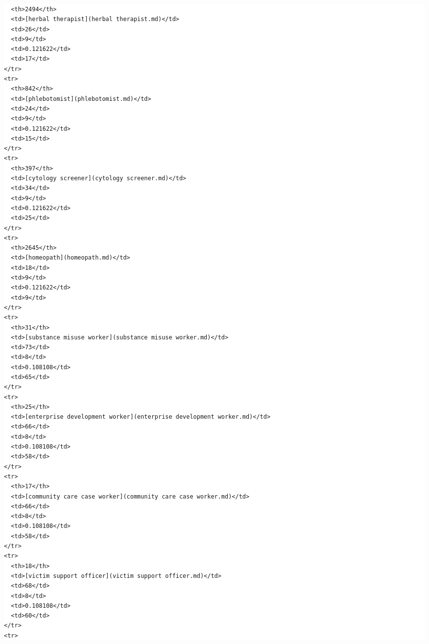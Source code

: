       <th>2494</th>
      <td>[herbal therapist](herbal therapist.md)</td>
      <td>26</td>
      <td>9</td>
      <td>0.121622</td>
      <td>17</td>
    </tr>
    <tr>
      <th>842</th>
      <td>[phlebotomist](phlebotomist.md)</td>
      <td>24</td>
      <td>9</td>
      <td>0.121622</td>
      <td>15</td>
    </tr>
    <tr>
      <th>397</th>
      <td>[cytology screener](cytology screener.md)</td>
      <td>34</td>
      <td>9</td>
      <td>0.121622</td>
      <td>25</td>
    </tr>
    <tr>
      <th>2645</th>
      <td>[homeopath](homeopath.md)</td>
      <td>18</td>
      <td>9</td>
      <td>0.121622</td>
      <td>9</td>
    </tr>
    <tr>
      <th>31</th>
      <td>[substance misuse worker](substance misuse worker.md)</td>
      <td>73</td>
      <td>8</td>
      <td>0.108108</td>
      <td>65</td>
    </tr>
    <tr>
      <th>25</th>
      <td>[enterprise development worker](enterprise development worker.md)</td>
      <td>66</td>
      <td>8</td>
      <td>0.108108</td>
      <td>58</td>
    </tr>
    <tr>
      <th>17</th>
      <td>[community care case worker](community care case worker.md)</td>
      <td>66</td>
      <td>8</td>
      <td>0.108108</td>
      <td>58</td>
    </tr>
    <tr>
      <th>18</th>
      <td>[victim support officer](victim support officer.md)</td>
      <td>68</td>
      <td>8</td>
      <td>0.108108</td>
      <td>60</td>
    </tr>
    <tr>